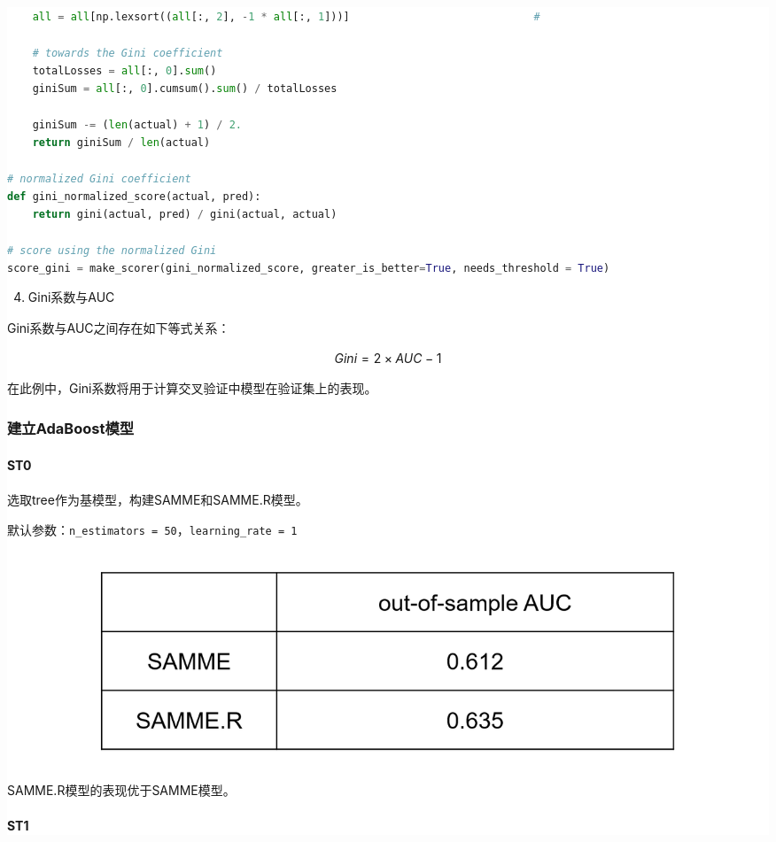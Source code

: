 ```python
    all = all[np.lexsort((all[:, 2], -1 * all[:, 1]))]                             #

    # towards the Gini coefficient
    totalLosses = all[:, 0].sum()
    giniSum = all[:, 0].cumsum().sum() / totalLosses

    giniSum -= (len(actual) + 1) / 2.
    return giniSum / len(actual)

# normalized Gini coefficient
def gini_normalized_score(actual, pred):
    return gini(actual, pred) / gini(actual, actual)

# score using the normalized Gini
score_gini = make_scorer(gini_normalized_score, greater_is_better=True, needs_threshold = True)
```

4. Gini系数与AUC

Gini系数与AUC之间存在如下等式关系：

$$Gini = 2 \times AUC - 1$$

在此例中，Gini系数将用于计算交叉验证中模型在验证集上的表现。

### 建立AdaBoost模型

#### ST0

选取tree作为基模型，构建SAMME和SAMME.R模型。

默认参数：`n_estimators = 50`，`learning_rate = 1`

<img src="./plots/4/ada_st0.png" width="80%"  style="display: block; margin: auto;" />

SAMME.R模型的表现优于SAMME模型。

#### ST1
